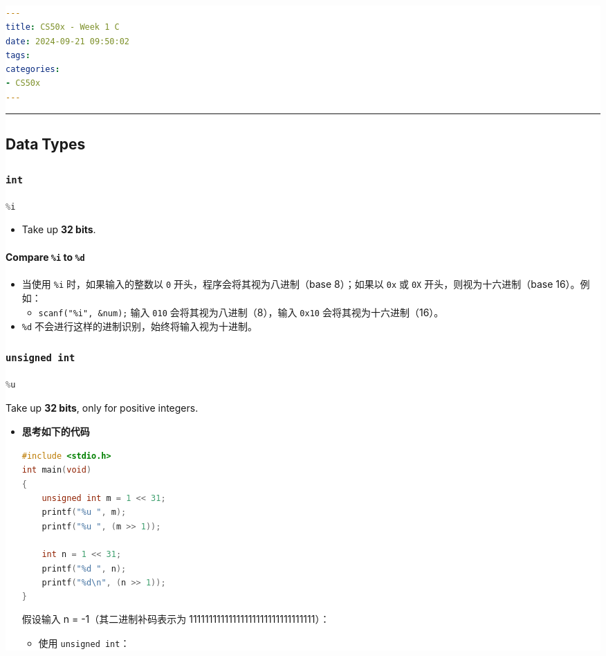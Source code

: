 ```yaml
---
title: CS50x - Week 1 C
date: 2024-09-21 09:50:02
tags:
categories: 
- CS50x
---
```


---

## **Data Types**

### `int`

```c
%i
```

- Take up **32 bits**.

#### Compare `%i` to `%d`

- 当使用 `%i` 时，如果输入的整数以 `0` 开头，程序会将其视为八进制（base 8）；如果以 `0x` 或 `0X` 开头，则视为十六进制（base 16）。例如：
  - `scanf("%i", &num);` 输入 `010` 会将其视为八进制（8），输入 `0x10` 会将其视为十六进制（16）。
- `%d` 不会进行这样的进制识别，始终将输入视为十进制。

### `unsigned int`

```c
%u
```

Take up **32 bits**, only for positive integers.

- **思考如下的代码**

  ```c
  #include <stdio.h>
  int main(void)
  {
      unsigned int m = 1 << 31;
      printf("%u ", m);
      printf("%u ", (m >> 1));

      int n = 1 << 31;
      printf("%d ", n);
      printf("%d\n", (n >> 1));
  }
  ```

  假设输入 n = -1（其二进制补码表示为 11111111111111111111111111111111）：

  - 使用 `unsigned int`：
